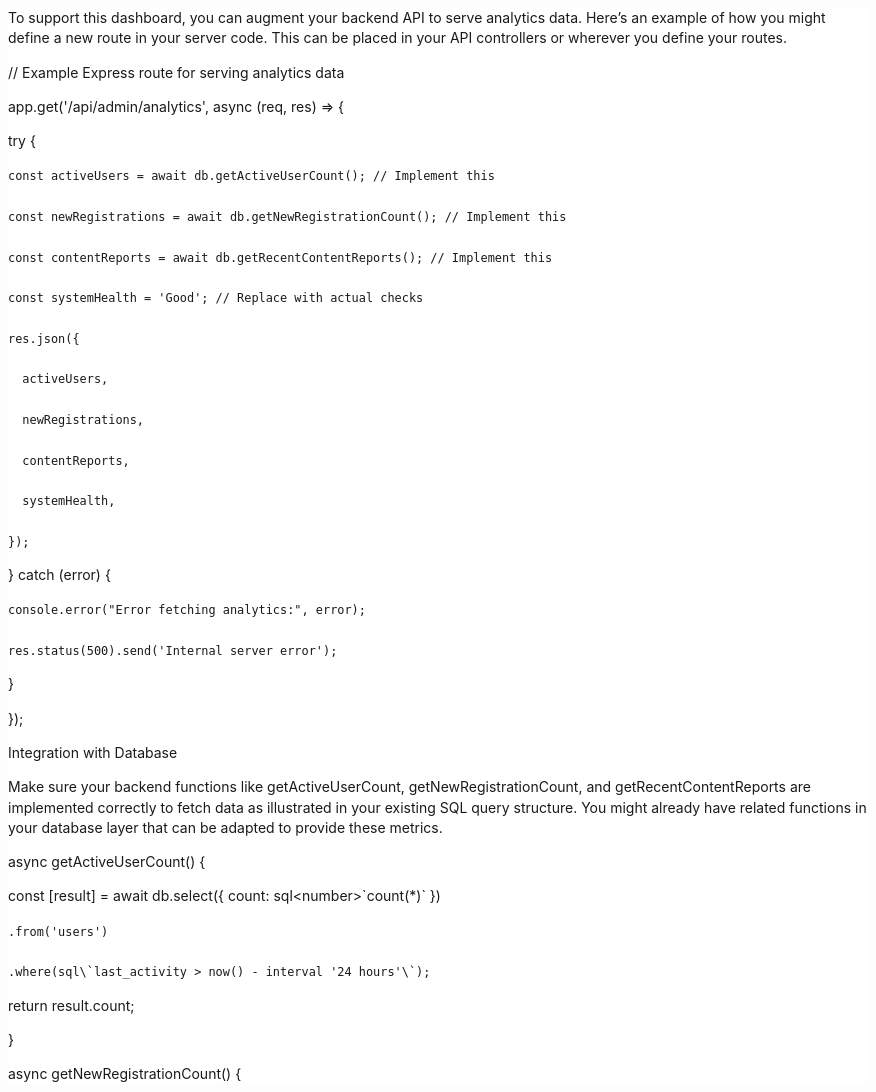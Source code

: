 To support this dashboard, you can augment your backend API to serve analytics data. Here’s an example of how you might define a new route in your server code. This can be placed in your API controllers or wherever you define your routes.



// Example Express route for serving analytics data

app.get('/api/admin/analytics', async (req, res) => {

  try {

    const activeUsers = await db.getActiveUserCount(); // Implement this

    const newRegistrations = await db.getNewRegistrationCount(); // Implement this

    const contentReports = await db.getRecentContentReports(); // Implement this

    const systemHealth = 'Good'; // Replace with actual checks

    res.json({

      activeUsers,

      newRegistrations,

      contentReports,

      systemHealth,

    });

  } catch (error) {

    console.error("Error fetching analytics:", error);

    res.status(500).send('Internal server error');

  }

});

Integration with Database

Make sure your backend functions like getActiveUserCount, getNewRegistrationCount, and getRecentContentReports are implemented correctly to fetch data as illustrated in your existing SQL query structure. You might already have related functions in your database layer that can be adapted to provide these metrics.



async getActiveUserCount() {

  const \[result] = await db.select({ count: sql\<number>\`count(\*)\` })

    .from('users')

    .where(sql\`last_activity > now() - interval '24 hours'\`);

  

  return result.count;

}

async getNewRegistrationCount() {
